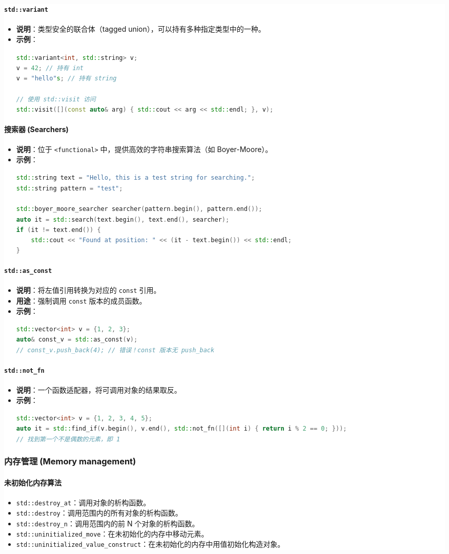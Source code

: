 #### `std::variant`

- **说明**：类型安全的联合体（tagged union），可以持有多种指定类型中的一种。
- **示例**：
  ```cpp
  std::variant<int, std::string> v;
  v = 42; // 持有 int
  v = "hello"s; // 持有 string

  // 使用 std::visit 访问
  std::visit([](const auto& arg) { std::cout << arg << std::endl; }, v);
  ```

#### 搜索器 (Searchers)

- **说明**：位于 `<functional>` 中，提供高效的字符串搜索算法（如 Boyer-Moore）。
- **示例**：
  ```cpp
  std::string text = "Hello, this is a test string for searching.";
  std::string pattern = "test";

  std::boyer_moore_searcher searcher(pattern.begin(), pattern.end());
  auto it = std::search(text.begin(), text.end(), searcher);
  if (it != text.end()) {
      std::cout << "Found at position: " << (it - text.begin()) << std::endl;
  }
  ```

#### `std::as_const`

- **说明**：将左值引用转换为对应的 `const` 引用。
- **用途**：强制调用 `const` 版本的成员函数。
- **示例**：
  ```cpp
  std::vector<int> v = {1, 2, 3};
  auto& const_v = std::as_const(v);
  // const_v.push_back(4); // 错误！const 版本无 push_back
  ```

#### `std::not_fn`

- **说明**：一个函数适配器，将可调用对象的结果取反。
- **示例**：
  ```cpp
  std::vector<int> v = {1, 2, 3, 4, 5};
  auto it = std::find_if(v.begin(), v.end(), std::not_fn([](int i) { return i % 2 == 0; }));
  // 找到第一个不是偶数的元素，即 1
  ```

### 内存管理 (Memory management)

#### 未初始化内存算法

- `std::destroy_at`：调用对象的析构函数。
- `std::destroy`：调用范围内的所有对象的析构函数。
- `std::destroy_n`：调用范围内的前 N 个对象的析构函数。
- `std::uninitialized_move`：在未初始化的内存中移动元素。
- `std::uninitialized_value_construct`：在未初始化的内存中用值初始化构造对象。

